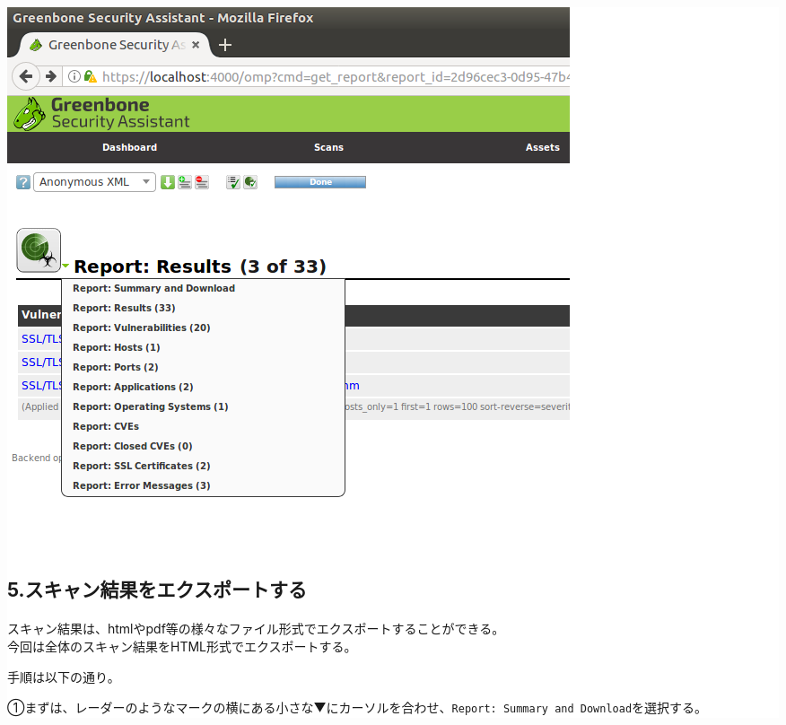 ![スキャン結果の項目](img/try-openvas-in-ubuntu16_04/sort_the_results_02.png?w=627&h=600)

## 5.スキャン結果をエクスポートする

スキャン結果は、htmlやpdf等の様々なファイル形式でエクスポートすることができる。  
今回は全体のスキャン結果をHTML形式でエクスポートする。  

手順は以下の通り。

①まずは、レーダーのようなマークの横にある小さな▼にカーソルを合わせ、`Report: Summary and Download`を選択する。
